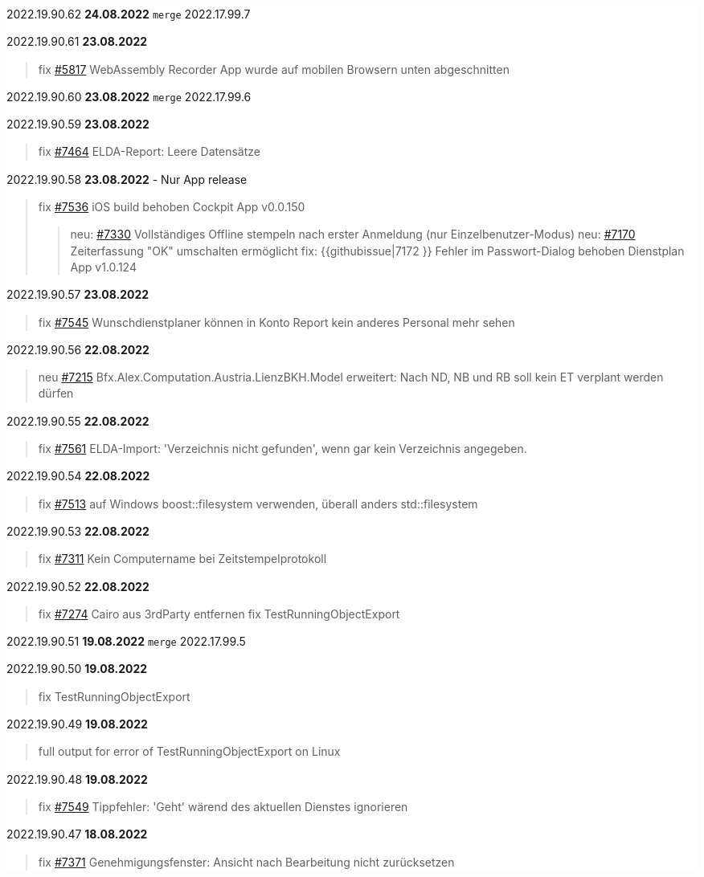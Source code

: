 2022.19.90.62 **24.08.2022**  `merge` 2022.17.99.7

2022.19.90.61 **23.08.2022**
> fix [#5817]({{page.github}}issues/5817) WebAssembly Recorder App wurde auf mobilen Browsern unten abgeschnitten

2022.19.90.60 **23.08.2022**  `merge` 2022.17.99.6

2022.19.90.59 **23.08.2022**
> fix [#7464]({{page.github}}issues/7464) ELDA-Report: Leere Datensätze

2022.19.90.58 **23.08.2022** - Nur App release
> fix [#7536]({{page.github}}issues/7536) iOS build behoben
> Cockpit App v0.0.150
>> neu: [#7330]({{page.github}}issues/7330) Vollständiges Offline stempeln nach erster Anmeldung (nur Einzelbenutzer-Modus)
>> neu: [#7170]({{page.github}}issues/7170) Zeiterfassung "OK" umschalten ermöglicht
>> fix: {{githubissue|7172 }} Fehler im Passwort-Dialog behoben
> Dienstplan App v1.0.124

2022.19.90.57 **23.08.2022**
> fix [#7545]({{page.github}}issues/7545) Wunschdienstplaner können in Konto Report kein anderes Personal mehr sehen

2022.19.90.56 **22.08.2022**
> neu [#7215]({{page.github}}issues/7215) Bfx.Alex.Computation.Austria.LienzBKH.Model erweitert: Nach ND, NB und RB soll kein ET verplant werden dürfen

2022.19.90.55 **22.08.2022**
> fix [#7561]({{page.github}}issues/7561) ELDA-Import: 'Verzeichnis nicht gefunden', wenn gar kein Verzeichnis angegeben.

2022.19.90.54 **22.08.2022**
> fix [#7513]({{page.github}}issues/7513) auf Windows boost::filesystem verwenden, überall anders std::filesystem

2022.19.90.53 **22.08.2022**
> fix [#7311]({{page.github}}issues/7311) Kein Computername bei Zeitstempelprotokoll

2022.19.90.52 **22.08.2022**
> fix [#7274]({{page.github}}issues/7274) Cairo aus 3rdParty entfernen
> fix TestRunningObjectExport

2022.19.90.51 **19.08.2022**  `merge` 2022.17.99.5

2022.19.90.50 **19.08.2022**
> fix TestRunningObjectExport

2022.19.90.49 **19.08.2022**
> full output for error of TestRunningObjectExport on Linux

2022.19.90.48 **19.08.2022**
> fix [#7549]({{page.github}}issues/7549) Tippfehler: 'Geht' wärend des aktuellen Dienstes ignorieren

2022.19.90.47 **18.08.2022**
> fix [#7371]({{page.github}}issues/7371) Genehmigungsfenster: Ansicht nach Bearbeitung nicht zurücksetzen 
